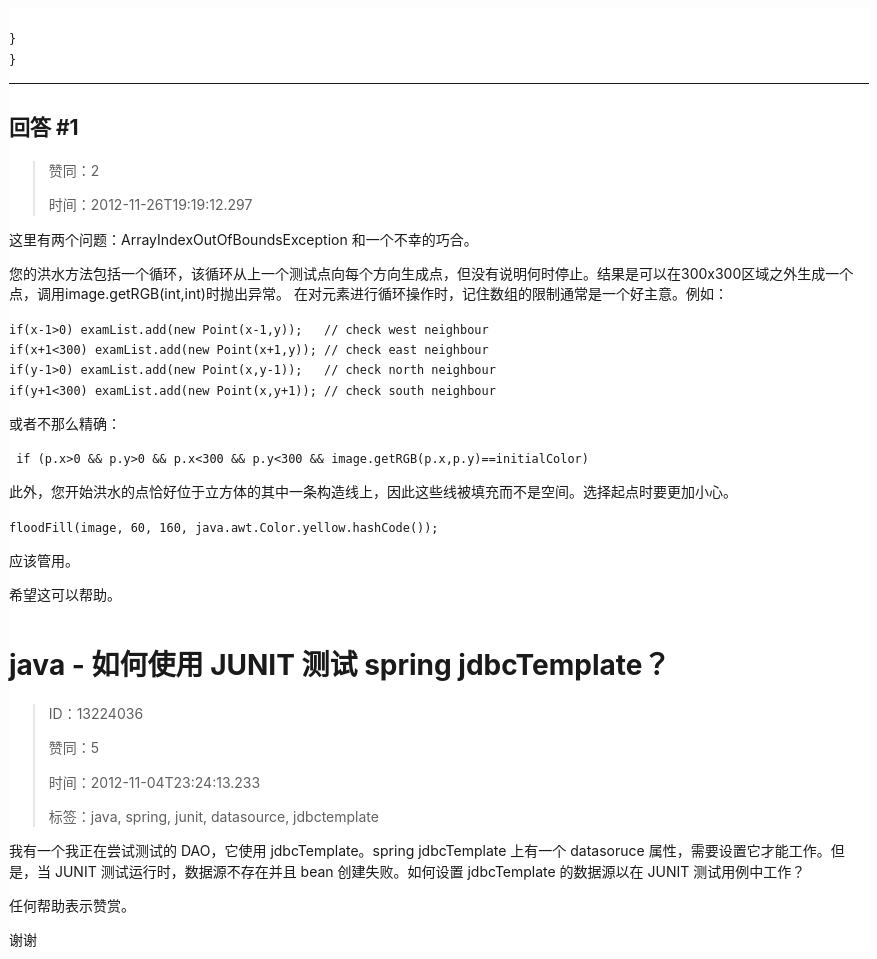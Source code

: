 ```

}
} 
```

* * *

## 回答 #1

> 赞同：2
> 
> 时间：2012-11-26T19:19:12.297

这里有两个问题：ArrayIndexOutOfBoundsException 和一个不幸的巧合。

您的洪水方法包括一个循环，该循环从上一个测试点向每个方向生成点，但没有说明何时停止。结果是可以在300x300区域之外生成一个点，调用image.getRGB(int,int)时抛出异常。
在对元素进行循环操作时，记住数组的限制通常是一个好主意。例如：

```
if(x-1>0) examList.add(new Point(x-1,y));   // check west neighbour
if(x+1<300) examList.add(new Point(x+1,y)); // check east neighbour
if(y-1>0) examList.add(new Point(x,y-1));   // check north neighbour
if(y+1<300) examList.add(new Point(x,y+1)); // check south neighbour 
```

或者不那么精确：

```
 if (p.x>0 && p.y>0 && p.x<300 && p.y<300 && image.getRGB(p.x,p.y)==initialColor) 
```

此外，您开始洪水的点恰好位于立方体的其中一条构造线上，因此这些线被填充而不是空间。选择起点时要更加小心。

```
floodFill(image, 60, 160, java.awt.Color.yellow.hashCode()); 
```

应该管用。

希望这可以帮助。

# java - 如何使用 JUNIT 测试 spring jdbcTemplate？

> ID：13224036
> 
> 赞同：5
> 
> 时间：2012-11-04T23:24:13.233
> 
> 标签：java, spring, junit, datasource, jdbctemplate

我有一个我正在尝试测试的 DAO，它使用 jdbcTemplate。spring jdbcTemplate 上有一个 datasoruce 属性，需要设置它才能工作。但是，当 JUNIT 测试运行时，数据源不存在并且 bean 创建失败。如何设置 jdbcTemplate 的数据源以在 JUNIT 测试用例中工作？

任何帮助表示赞赏。

谢谢
